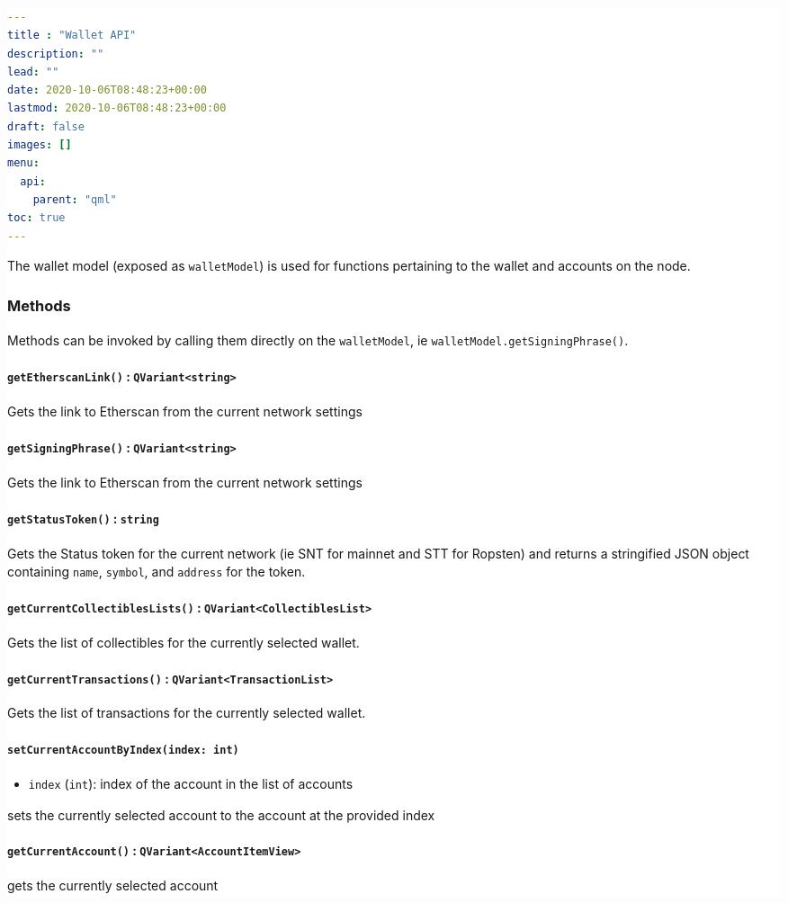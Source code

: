 ```yaml
---
title : "Wallet API"
description: ""
lead: ""
date: 2020-10-06T08:48:23+00:00
lastmod: 2020-10-06T08:48:23+00:00
draft: false
images: []
menu:
  api:
    parent: "qml"
toc: true
---
```


The wallet model (exposed as `walletModel`) is used for functions pertaining to the wallet and accounts on the node.

### Methods
Methods can be invoked by calling them directly on the `walletModel`, ie `walletModel.getSigningPhrase()`.

#### `getEtherscanLink()` : `QVariant<string>`

Gets the link to Etherscan from the current network settings

#### `getSigningPhrase()` : `QVariant<string>`

Gets the link to Etherscan from the current network settings

#### `getStatusToken()` : `string`

Gets the Status token for the current network (ie SNT for mainnet and STT for Ropsten) and returns a stringified JSON object containing `name`, `symbol`, and `address` for the token.

#### `getCurrentCollectiblesLists()` : `QVariant<CollectiblesList>`

Gets the list of collectibles for the currently selected wallet.

#### `getCurrentTransactions()` : `QVariant<TransactionList>`

Gets the list of transactions for the currently selected wallet.

#### `setCurrentAccountByIndex(index: int)`

* `index` (`int`): index of the account in the list of accounts

sets the currently selected account to the account at the provided index

#### `getCurrentAccount()` : `QVariant<AccountItemView>`

gets the currently selected account
